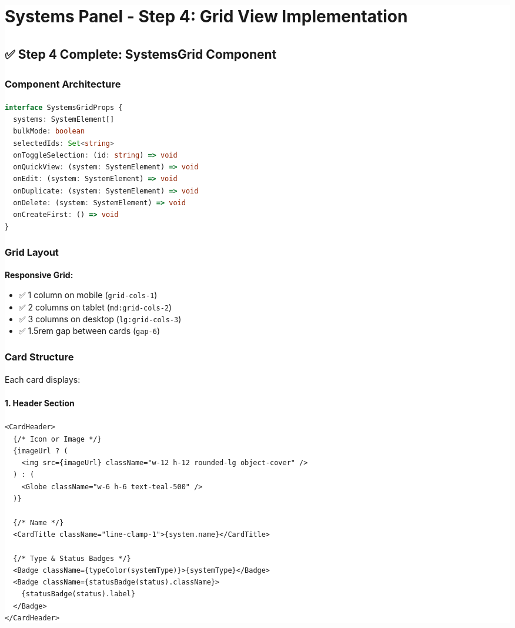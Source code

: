 # Systems Panel - Step 4: Grid View Implementation

## ✅ Step 4 Complete: SystemsGrid Component

### Component Architecture

```typescript
interface SystemsGridProps {
  systems: SystemElement[]
  bulkMode: boolean
  selectedIds: Set<string>
  onToggleSelection: (id: string) => void
  onQuickView: (system: SystemElement) => void
  onEdit: (system: SystemElement) => void
  onDuplicate: (system: SystemElement) => void
  onDelete: (system: SystemElement) => void
  onCreateFirst: () => void
}
```

### Grid Layout

**Responsive Grid:**
- ✅ 1 column on mobile (`grid-cols-1`)
- ✅ 2 columns on tablet (`md:grid-cols-2`)
- ✅ 3 columns on desktop (`lg:grid-cols-3`)
- ✅ 1.5rem gap between cards (`gap-6`)

### Card Structure

Each card displays:

#### 1. **Header Section**
```tsx
<CardHeader>
  {/* Icon or Image */}
  {imageUrl ? (
    <img src={imageUrl} className="w-12 h-12 rounded-lg object-cover" />
  ) : (
    <Globe className="w-6 h-6 text-teal-500" />
  )}
  
  {/* Name */}
  <CardTitle className="line-clamp-1">{system.name}</CardTitle>
  
  {/* Type & Status Badges */}
  <Badge className={typeColor(systemType)}>{systemType}</Badge>
  <Badge className={statusBadge(status).className}>
    {statusBadge(status).label}
  </Badge>
</CardHeader>
```
